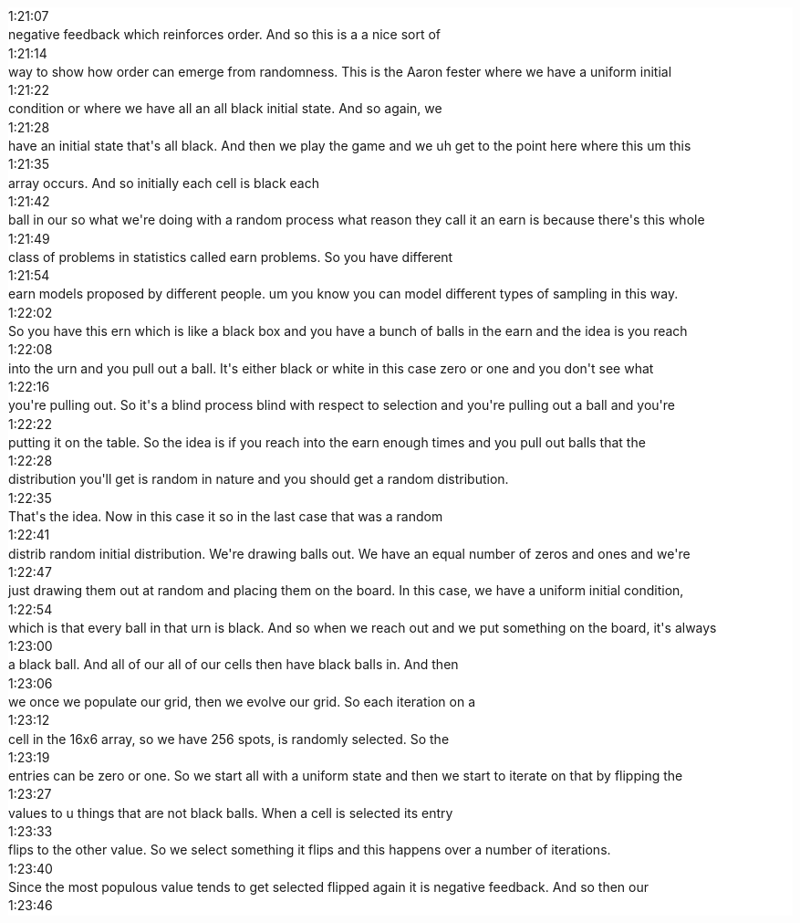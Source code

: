 1:21:07   
negative feedback which reinforces order. And so this is a a nice sort of   
1:21:14   
way to show how order can emerge from randomness. This is the Aaron fester where we have a uniform initial   
1:21:22   
condition or where we have all an all black initial state. And so again, we   
1:21:28   
have an initial state that's all black. And then we play the game and we uh get to the point here where this um this   
1:21:35   
array occurs. And so initially each cell is black each   
1:21:42   
ball in our so what we're doing with a random process what reason they call it an earn is because there's this whole   
1:21:49   
class of problems in statistics called earn problems. So you have different   
1:21:54   
earn models proposed by different people. um you know you can model different types of sampling in this way.   
1:22:02   
So you have this ern which is like a black box and you have a bunch of balls in the earn and the idea is you reach   
1:22:08   
into the urn and you pull out a ball. It's either black or white in this case zero or one and you don't see what   
1:22:16   
you're pulling out. So it's a blind process blind with respect to selection and you're pulling out a ball and you're   
1:22:22   
putting it on the table. So the idea is if you reach into the earn enough times and you pull out balls that the   
1:22:28   
distribution you'll get is random in nature and you should get a random distribution.   
1:22:35   
That's the idea. Now in this case it so in the last case that was a random   
1:22:41   
distrib random initial distribution. We're drawing balls out. We have an equal number of zeros and ones and we're   
1:22:47   
just drawing them out at random and placing them on the board. In this case, we have a uniform initial condition,   
1:22:54   
which is that every ball in that urn is black. And so when we reach out and we put something on the board, it's always   
1:23:00   
a black ball. And all of our all of our cells then have black balls in. And then   
1:23:06   
we once we populate our grid, then we evolve our grid. So each iteration on a   
1:23:12   
cell in the 16x6 array, so we have 256 spots, is randomly selected. So the   
1:23:19   
entries can be zero or one. So we start all with a uniform state and then we start to iterate on that by flipping the   
1:23:27   
values to u things that are not black balls. When a cell is selected its entry   
1:23:33   
flips to the other value. So we select something it flips and this happens over a number of iterations.   
1:23:40   
Since the most populous value tends to get selected flipped again it is negative feedback. And so then our   
1:23:46   